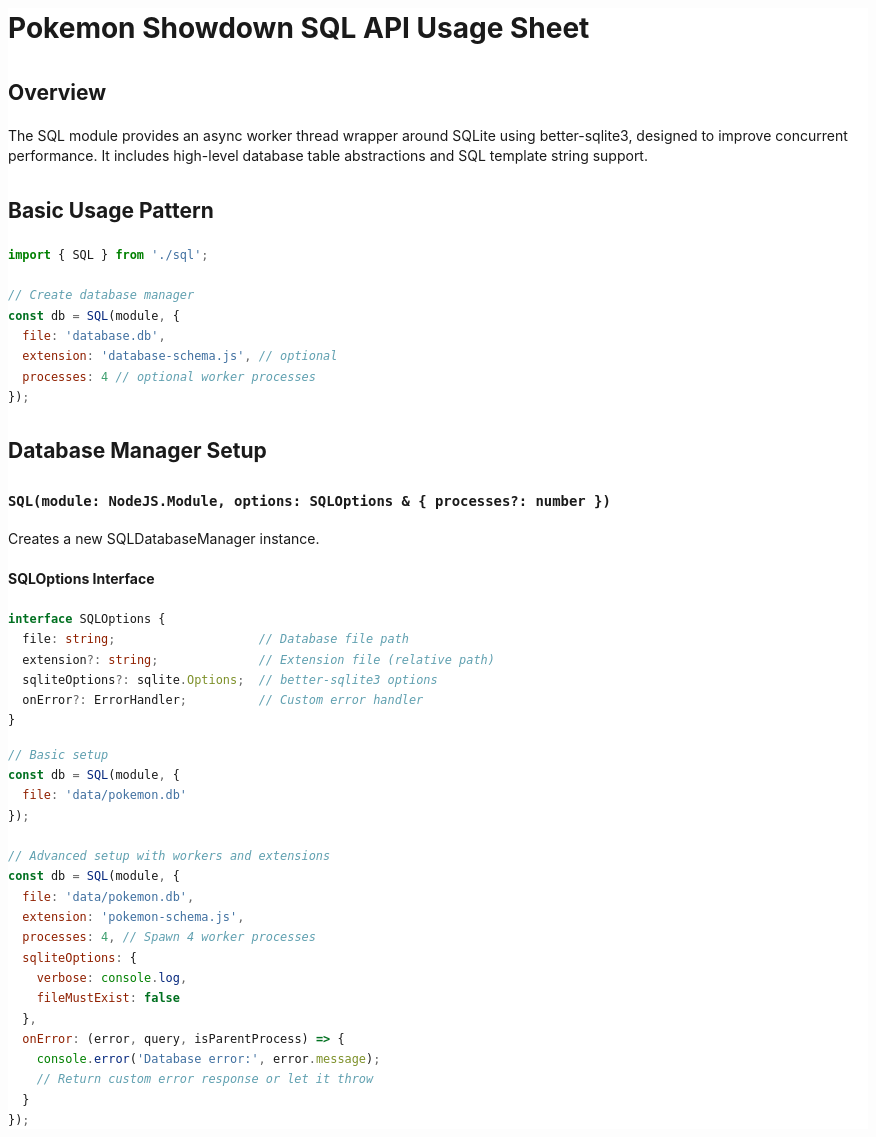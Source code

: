 # Pokemon Showdown SQL API Usage Sheet

## Overview

The SQL module provides an async worker thread wrapper around SQLite using better-sqlite3, designed to improve concurrent performance. It includes high-level database table abstractions and SQL template string support.

## Basic Usage Pattern

```javascript
import { SQL } from './sql';

// Create database manager
const db = SQL(module, {
  file: 'database.db',
  extension: 'database-schema.js', // optional
  processes: 4 // optional worker processes
});
```

## Database Manager Setup

### `SQL(module: NodeJS.Module, options: SQLOptions & { processes?: number })`
Creates a new SQLDatabaseManager instance.

#### SQLOptions Interface
```typescript
interface SQLOptions {
  file: string;                    // Database file path
  extension?: string;              // Extension file (relative path)
  sqliteOptions?: sqlite.Options;  // better-sqlite3 options
  onError?: ErrorHandler;          // Custom error handler
}
```

```javascript
// Basic setup
const db = SQL(module, {
  file: 'data/pokemon.db'
});

// Advanced setup with workers and extensions
const db = SQL(module, {
  file: 'data/pokemon.db',
  extension: 'pokemon-schema.js',
  processes: 4, // Spawn 4 worker processes
  sqliteOptions: {
    verbose: console.log,
    fileMustExist: false
  },
  onError: (error, query, isParentProcess) => {
    console.error('Database error:', error.message);
    // Return custom error response or let it throw
  }
});
```
